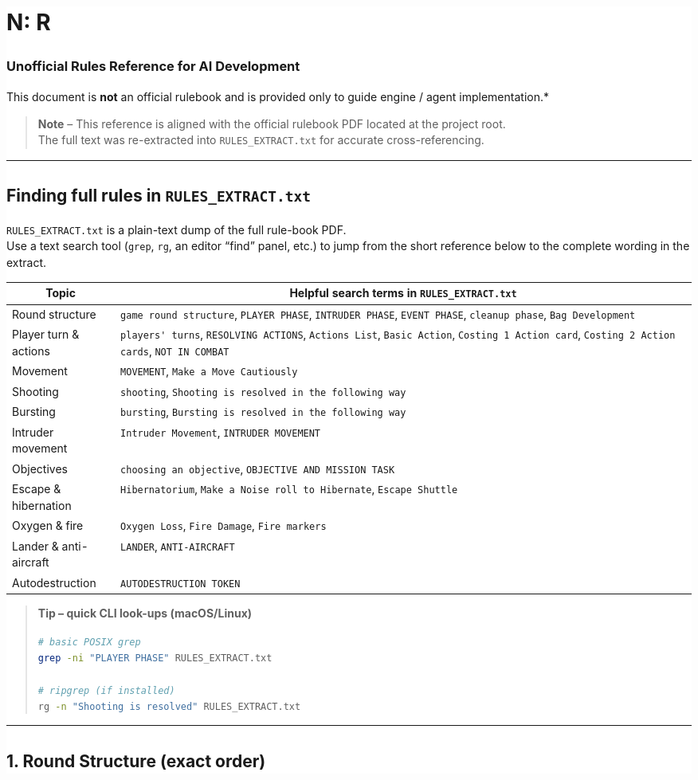 # N: R
### Unofficial Rules Reference for AI Development  

This document is **not** an official rulebook and is provided only to guide engine / agent implementation.*

> **Note** – This reference is aligned with the official rulebook PDF located at the project root.  
> The full text was re-extracted into `RULES_EXTRACT.txt` for accurate cross-referencing.

---

## Finding full rules in `RULES_EXTRACT.txt`

`RULES_EXTRACT.txt` is a plain-text dump of the full rule-book PDF.  
Use a text search tool (`grep`, `rg`, an editor “find” panel, etc.) to jump from the short reference below to the complete wording in the extract.

| Topic | Helpful search terms in `RULES_EXTRACT.txt` |
|-------|---------------------------------------------|
| Round structure | `game round structure`, `PLAYER PHASE`, `INTRUDER PHASE`, `EVENT PHASE`, `cleanup phase`, `Bag Development` |
| Player turn & actions | `players' turns`, `RESOLVING ACTIONS`, `Actions List`, `Basic Action`, `Costing 1 Action card`, `Costing 2 Action cards`, `NOT IN COMBAT` |
| Movement | `MOVEMENT`, `Make a Move Cautiously` |
| Shooting | `shooting`, `Shooting is resolved in the following way` |
| Bursting | `bursting`, `Bursting is resolved in the following way` |
| Intruder movement | `Intruder Movement`, `INTRUDER MOVEMENT` |
| Objectives | `choosing an objective`, `OBJECTIVE AND MISSION TASK` |
| Escape & hibernation | `Hibernatorium`, `Make a Noise roll to Hibernate`, `Escape Shuttle` |
| Oxygen & fire | `Oxygen Loss`, `Fire Damage`, `Fire markers` |
| Lander & anti-aircraft | `LANDER`, `ANTI-AIRCRAFT` |
| Autodestruction | `AUTODESTRUCTION TOKEN` |

> **Tip – quick CLI look-ups (macOS/Linux)**  
> ```bash
> # basic POSIX grep
> grep -ni "PLAYER PHASE" RULES_EXTRACT.txt
>
> # ripgrep (if installed)
> rg -n "Shooting is resolved" RULES_EXTRACT.txt
> ```

---

## 1. Round Structure (exact order)
